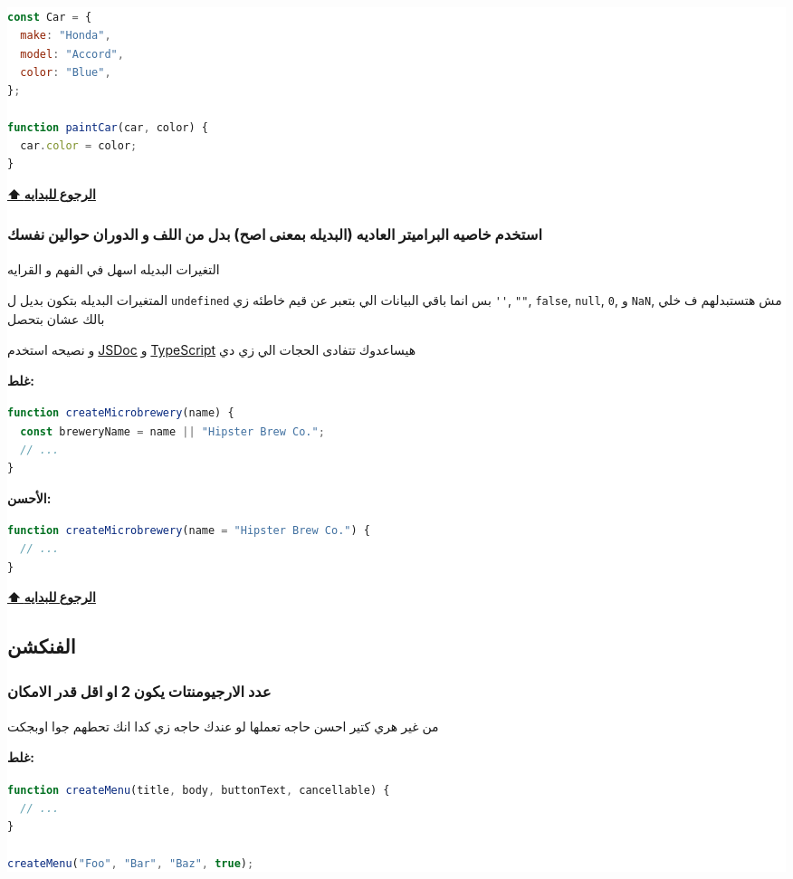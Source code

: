 ```javascript
const Car = {
  make: "Honda",
  model: "Accord",
  color: "Blue",
};

function paintCar(car, color) {
  car.color = color;
}
```

**[⬆ الرجوع للبدايه](#table-of-contents)**

### استخدم خاصيه البراميتر العاديه (البديله بمعنى اصح) بدل من اللف و الدوران حوالين نفسك

التغيرات البديله اسهل في الفهم و القرايه

المتغيرات البديله بتكون بديل ل `undefined` بس انما باقي البيانات الي بتعبر عن قيم خاطئه زي `''`, `""`, `false`, `null`, `0`, و
`NaN`, مش هتستبدلهم ف خلي بالك عشان بتحصل

و نصيحه استخدم [JSDoc]() و [TypeScript](https://github.com/RealKareemAnees/TypeScript-cheatsheet) هيساعدوك تتفادى الحجات الي زي دي

**غلط:**

```javascript
function createMicrobrewery(name) {
  const breweryName = name || "Hipster Brew Co.";
  // ...
}
```

**الأحسن:**

```javascript
function createMicrobrewery(name = "Hipster Brew Co.") {
  // ...
}
```

**[⬆ الرجوع للبدايه](#table-of-contents)**

## **الفنكشن**

### عدد الارجيومنتات يكون 2 او اقل قدر الامكان

من غير هري كتير احسن حاجه تعملها لو عندك حاجه زي كدا انك تحطهم جوا اوبجكت

**غلط:**

```javascript
function createMenu(title, body, buttonText, cancellable) {
  // ...
}

createMenu("Foo", "Bar", "Baz", true);
```

